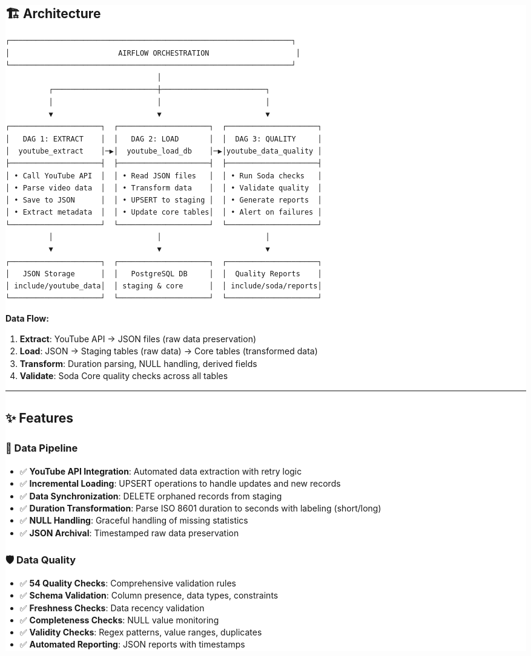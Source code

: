 
## 🏗️ Architecture

```
┌─────────────────────────────────────────────────────────────────┐
│                         AIRFLOW ORCHESTRATION                    │
└─────────────────────────────────────────────────────────────────┘
                                   │
          ┌────────────────────────┼────────────────────────┐
          │                        │                        │
          ▼                        ▼                        ▼
┌─────────────────────┐  ┌─────────────────────┐  ┌─────────────────────┐
│   DAG 1: EXTRACT    │  │   DAG 2: LOAD       │  │  DAG 3: QUALITY     │
│  youtube_extract    │─▶│  youtube_load_db    │─▶│youtube_data_quality │
├─────────────────────┤  ├─────────────────────┤  ├─────────────────────┤
│ • Call YouTube API  │  │ • Read JSON files   │  │ • Run Soda checks   │
│ • Parse video data  │  │ • Transform data    │  │ • Validate quality  │
│ • Save to JSON      │  │ • UPSERT to staging │  │ • Generate reports  │
│ • Extract metadata  │  │ • Update core tables│  │ • Alert on failures │
└─────────────────────┘  └─────────────────────┘  └─────────────────────┘
          │                        │                        │
          ▼                        ▼                        ▼
┌─────────────────────┐  ┌─────────────────────┐  ┌─────────────────────┐
│   JSON Storage      │  │   PostgreSQL DB     │  │  Quality Reports    │
│ include/youtube_data│  │ staging & core      │  │ include/soda/reports│
└─────────────────────┘  └─────────────────────┘  └─────────────────────┘
```

**Data Flow:**
1. **Extract**: YouTube API → JSON files (raw data preservation)
2. **Load**: JSON → Staging tables (raw data) → Core tables (transformed data)
3. **Transform**: Duration parsing, NULL handling, derived fields
4. **Validate**: Soda Core quality checks across all tables

---

## ✨ Features

### 🔄 Data Pipeline
- ✅ **YouTube API Integration**: Automated data extraction with retry logic
- ✅ **Incremental Loading**: UPSERT operations to handle updates and new records
- ✅ **Data Synchronization**: DELETE orphaned records from staging
- ✅ **Duration Transformation**: Parse ISO 8601 duration to seconds with labeling (short/long)
- ✅ **NULL Handling**: Graceful handling of missing statistics
- ✅ **JSON Archival**: Timestamped raw data preservation

### 🛡️ Data Quality
- ✅ **54 Quality Checks**: Comprehensive validation rules
- ✅ **Schema Validation**: Column presence, data types, constraints
- ✅ **Freshness Checks**: Data recency validation
- ✅ **Completeness Checks**: NULL value monitoring
- ✅ **Validity Checks**: Regex patterns, value ranges, duplicates
- ✅ **Automated Reporting**: JSON reports with timestamps

